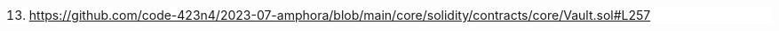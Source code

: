 13.	https://github.com/code-423n4/2023-07-amphora/blob/main/core/solidity/contracts/core/Vault.sol#L257
 
